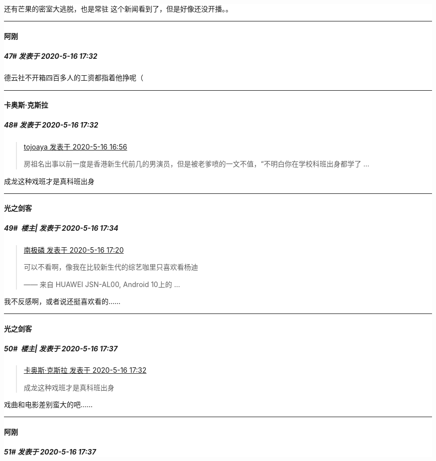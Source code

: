 还有芒果的密室大逃脱，也是常驻</blockquote>
这个新闻看到了，但是好像还没开播。。


-----

####  阿刚  
##### 47#       发表于 2020-5-16 17:32


德云社不开箱四百多人的工资都指着他挣呢（


-----

####  卡奥斯·克斯拉  
##### 48#       发表于 2020-5-16 17:32


<blockquote><a href="httphttps://bbs.saraba1st.com/2b/forum.php?mod=redirect&amp;goto=findpost&amp;pid=47441321&amp;ptid=1935344" target="_blank">tojoaya 发表于 2020-5-16 16:56</a>

房祖名出事以前一度是香港新生代前几的男演员，但是被老爹喷的一文不值，“不明白你在学校科班出身都学了 ...</blockquote>
成龙这种戏班才是真科班出身


-----

####  光之剑客  
##### 49#         楼主| 发表于 2020-5-16 17:34


<blockquote><a href="httphttps://bbs.saraba1st.com/2b/forum.php?mod=redirect&amp;goto=findpost&amp;pid=47441506&amp;ptid=1935344" target="_blank">南极磷 发表于 2020-5-16 17:20</a>

可以不看啊，像我在比较新生代的综艺咖里只喜欢看杨迪


—— 来自 HUAWEI JSN-AL00, Android 10上的 ...</blockquote>
我不反感啊，或者说还挺喜欢看的……


-----

####  光之剑客  
##### 50#         楼主| 发表于 2020-5-16 17:37


<blockquote><a href="httphttps://bbs.saraba1st.com/2b/forum.php?mod=redirect&amp;goto=findpost&amp;pid=47441621&amp;ptid=1935344" target="_blank">卡奥斯·克斯拉 发表于 2020-5-16 17:32</a>

成龙这种戏班才是真科班出身</blockquote>
戏曲和电影差别蛮大的吧……


-----

####  阿刚  
##### 51#       发表于 2020-5-16 17:37
